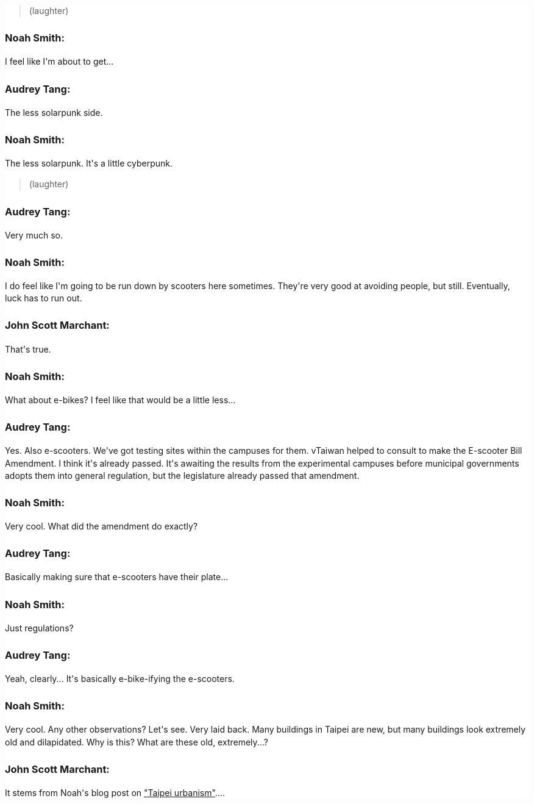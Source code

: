 > (laughter)

### Noah Smith:
I feel like I'm about to get...

### Audrey Tang:
The less solarpunk side.

### Noah Smith:
The less solarpunk. It's a little cyberpunk.

> (laughter)

### Audrey Tang:
Very much so.

### Noah Smith:
I do feel like I'm going to be run down by scooters here sometimes. They're very good at avoiding people, but still. Eventually, luck has to run out.

### John Scott Marchant:
That's true.

### Noah Smith:
What about e-bikes? I feel like that would be a little less...

### Audrey Tang:
Yes. Also e-scooters. We've got testing sites within the campuses for them. vTaiwan helped to consult to make the E-scooter Bill Amendment. I think it's already passed. It's awaiting the results from the experimental campuses before municipal governments adopts them into general regulation, but the legislature already passed that amendment.

### Noah Smith:
Very cool. What did the amendment do exactly?

### Audrey Tang:
Basically making sure that e-scooters have their plate...

### Noah Smith:
Just regulations?

### Audrey Tang:
Yeah, clearly... It's basically e-bike-ifying the e-scooters.

### Noah Smith:
Very cool. Any other observations? Let's see. Very laid back. Many buildings in Taipei are new, but many buildings look extremely old and dilapidated. Why is this? What are these old, extremely...?

### John Scott Marchant:
It stems from Noah's blog post on ["Taipei urbanism"](https://noahpinion.substack.com/p/taipei-urbanism)....
